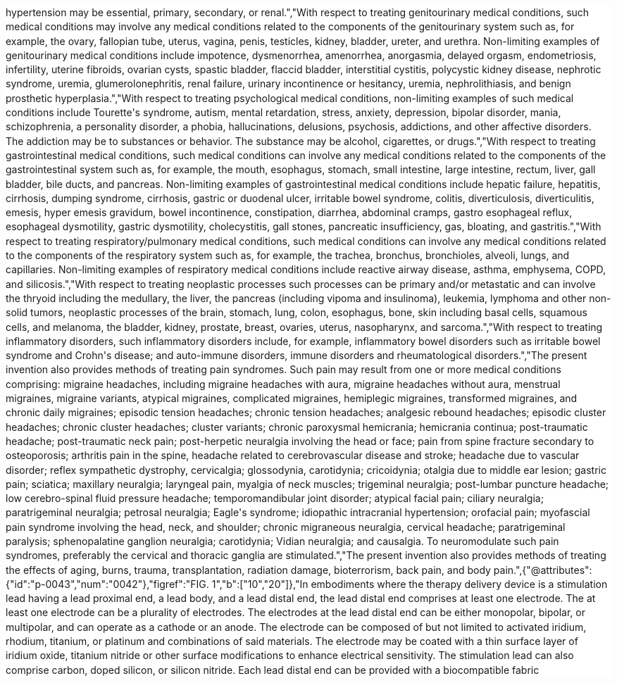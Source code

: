 hypertension may be essential, primary, secondary, or renal.","With respect to treating genitourinary medical conditions, such medical conditions may involve any medical conditions related to the components of the genitourinary system such as, for example, the ovary, fallopian tube, uterus, vagina, penis, testicles, kidney, bladder, ureter, and urethra. Non-limiting examples of genitourinary medical conditions include impotence, dysmenorrhea, amenorrhea, anorgasmia, delayed orgasm, endometriosis, infertility, uterine fibroids, ovarian cysts, spastic bladder, flaccid bladder, interstitial cystitis, polycystic kidney disease, nephrotic syndrome, uremia, glumerolonephritis, renal failure, urinary incontinence or hesitancy, uremia, nephrolithiasis, and benign prosthetic hyperplasia.","With respect to treating psychological medical conditions, non-limiting examples of such medical conditions include Tourette's syndrome, autism, mental retardation, stress, anxiety, depression, bipolar disorder, mania, schizophrenia, a personality disorder, a phobia, hallucinations, delusions, psychosis, addictions, and other affective disorders. The addiction may be to substances or behavior. The substance may be alcohol, cigarettes, or drugs.","With respect to treating gastrointestinal medical conditions, such medical conditions can involve any medical conditions related to the components of the gastrointestinal system such as, for example, the mouth, esophagus, stomach, small intestine, large intestine, rectum, liver, gall bladder, bile ducts, and pancreas. Non-limiting examples of gastrointestinal medical conditions include hepatic failure, hepatitis, cirrhosis, dumping syndrome, cirrhosis, gastric or duodenal ulcer, irritable bowel syndrome, colitis, diverticulosis, diverticulitis, emesis, hyper emesis gravidum, bowel incontinence, constipation, diarrhea, abdominal cramps, gastro esophageal reflux, esophageal dysmotility, gastric dysmotility, cholecystitis, gall stones, pancreatic insufficiency, gas, bloating, and gastritis.","With respect to treating respiratory\/pulmonary medical conditions, such medical conditions can involve any medical conditions related to the components of the respiratory system such as, for example, the trachea, bronchus, bronchioles, alveoli, lungs, and capillaries. Non-limiting examples of respiratory medical conditions include reactive airway disease, asthma, emphysema, COPD, and silicosis.","With respect to treating neoplastic processes such processes can be primary and\/or metastatic and can involve the thryoid including the medullary, the liver, the pancreas (including vipoma and insulinoma), leukemia, lymphoma and other non-solid tumors, neoplastic processes of the brain, stomach, lung, colon, esophagus, bone, skin including basal cells, squamous cells, and melanoma, the bladder, kidney, prostate, breast, ovaries, uterus, nasopharynx, and sarcoma.","With respect to treating inflammatory disorders, such inflammatory disorders include, for example, inflammatory bowel disorders such as irritable bowel syndrome and Crohn's disease; and auto-immune disorders, immune disorders and rheumatological disorders.","The present invention also provides methods of treating pain syndromes. Such pain may result from one or more medical conditions comprising: migraine headaches, including migraine headaches with aura, migraine headaches without aura, menstrual migraines, migraine variants, atypical migraines, complicated migraines, hemiplegic migraines, transformed migraines, and chronic daily migraines; episodic tension headaches; chronic tension headaches; analgesic rebound headaches; episodic cluster headaches; chronic cluster headaches; cluster variants; chronic paroxysmal hemicrania; hemicrania continua; post-traumatic headache; post-traumatic neck pain; post-herpetic neuralgia involving the head or face; pain from spine fracture secondary to osteoporosis; arthritis pain in the spine, headache related to cerebrovascular disease and stroke; headache due to vascular disorder; reflex sympathetic dystrophy, cervicalgia; glossodynia, carotidynia; cricoidynia; otalgia due to middle ear lesion; gastric pain; sciatica; maxillary neuralgia; laryngeal pain, myalgia of neck muscles; trigeminal neuralgia; post-lumbar puncture headache; low cerebro-spinal fluid pressure headache; temporomandibular joint disorder; atypical facial pain; ciliary neuralgia; paratrigeminal neuralgia; petrosal neuralgia; Eagle's syndrome; idiopathic intracranial hypertension; orofacial pain; myofascial pain syndrome involving the head, neck, and shoulder; chronic migraneous neuralgia, cervical headache; paratrigeminal paralysis; sphenopalatine ganglion neuralgia; carotidynia; Vidian neuralgia; and causalgia. To neuromodulate such pain syndromes, preferably the cervical and thoracic ganglia are stimulated.","The present invention also provides methods of treating the effects of aging, burns, trauma, transplantation, radiation damage, bioterrorism, back pain, and body pain.",{"@attributes":{"id":"p-0043","num":"0042"},"figref":"FIG. 1","b":["10","20"]},"In embodiments where the therapy delivery device is a stimulation lead having a lead proximal end, a lead body, and a lead distal end, the lead distal end comprises at least one electrode. The at least one electrode can be a plurality of electrodes. The electrodes at the lead distal end can be either monopolar, bipolar, or multipolar, and can operate as a cathode or an anode. The electrode can be composed of but not limited to activated iridium, rhodium, titanium, or platinum and combinations of said materials. The electrode may be coated with a thin surface layer of iridium oxide, titanium nitride or other surface modifications to enhance electrical sensitivity. The stimulation lead can also comprise carbon, doped silicon, or silicon nitride. Each lead distal end can be provided with a biocompatible fabric